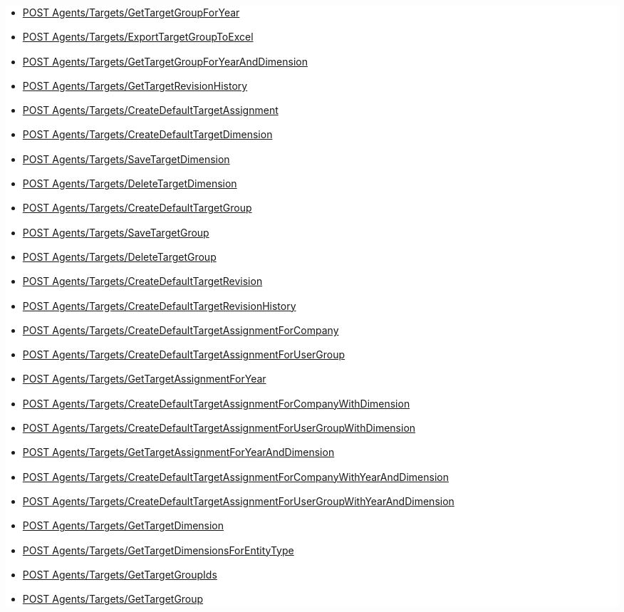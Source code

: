 * [POST Agents/Targets/GetTargetGroupForYear](v1TargetsAgent_GetTargetGroupForYear.md)

* [POST Agents/Targets/ExportTargetGroupToExcel](v1TargetsAgent_ExportTargetGroupToExcel.md)

* [POST Agents/Targets/GetTargetGroupForYearAndDimension](v1TargetsAgent_GetTargetGroupForYearAndDimension.md)

* [POST Agents/Targets/GetTargetRevisionHistory](v1TargetsAgent_GetTargetRevisionHistory.md)


* [POST Agents/Targets/CreateDefaultTargetAssignment](v1TargetsAgent_CreateDefaultTargetAssignment.md)

* [POST Agents/Targets/CreateDefaultTargetDimension](v1TargetsAgent_CreateDefaultTargetDimension.md)

* [POST Agents/Targets/SaveTargetDimension](v1TargetsAgent_SaveTargetDimension.md)

* [POST Agents/Targets/DeleteTargetDimension](v1TargetsAgent_DeleteTargetDimension.md)

* [POST Agents/Targets/CreateDefaultTargetGroup](v1TargetsAgent_CreateDefaultTargetGroup.md)

* [POST Agents/Targets/SaveTargetGroup](v1TargetsAgent_SaveTargetGroup.md)

* [POST Agents/Targets/DeleteTargetGroup](v1TargetsAgent_DeleteTargetGroup.md)

* [POST Agents/Targets/CreateDefaultTargetRevision](v1TargetsAgent_CreateDefaultTargetRevision.md)

* [POST Agents/Targets/CreateDefaultTargetRevisionHistory](v1TargetsAgent_CreateDefaultTargetRevisionHistory.md)

* [POST Agents/Targets/CreateDefaultTargetAssignmentForCompany](v1TargetsAgent_CreateDefaultTargetAssignmentForCompany.md)

* [POST Agents/Targets/CreateDefaultTargetAssignmentForUserGroup](v1TargetsAgent_CreateDefaultTargetAssignmentForUserGroup.md)

* [POST Agents/Targets/GetTargetAssignmentForYear](v1TargetsAgent_GetTargetAssignmentForYear.md)

* [POST Agents/Targets/CreateDefaultTargetAssignmentForCompanyWithDimension](v1TargetsAgent_CreateDefaultTargetAssignmentForCompanyWithDimension.md)

* [POST Agents/Targets/CreateDefaultTargetAssignmentForUserGroupWithDimension](v1TargetsAgent_CreateDefaultTargetAssignmentForUserGroupWithDimension.md)

* [POST Agents/Targets/GetTargetAssignmentForYearAndDimension](v1TargetsAgent_GetTargetAssignmentForYearAndDimension.md)

* [POST Agents/Targets/CreateDefaultTargetAssignmentForCompanyWithYearAndDimension](v1TargetsAgent_CreateDefaultTargetAssignmentForCompanyWithYearAndDimension.md)

* [POST Agents/Targets/CreateDefaultTargetAssignmentForUserGroupWithYearAndDimension](v1TargetsAgent_CreateDefaultTargetAssignmentForUserGroupWithYearAndDimension.md)

* [POST Agents/Targets/GetTargetDimension](v1TargetsAgent_GetTargetDimension.md)

* [POST Agents/Targets/GetTargetDimensionsForEntityType](v1TargetsAgent_GetTargetDimensionsForEntityType.md)

* [POST Agents/Targets/GetTargetGroupIds](v1TargetsAgent_GetTargetGroupIds.md)

* [POST Agents/Targets/GetTargetGroup](v1TargetsAgent_GetTargetGroup.md)
